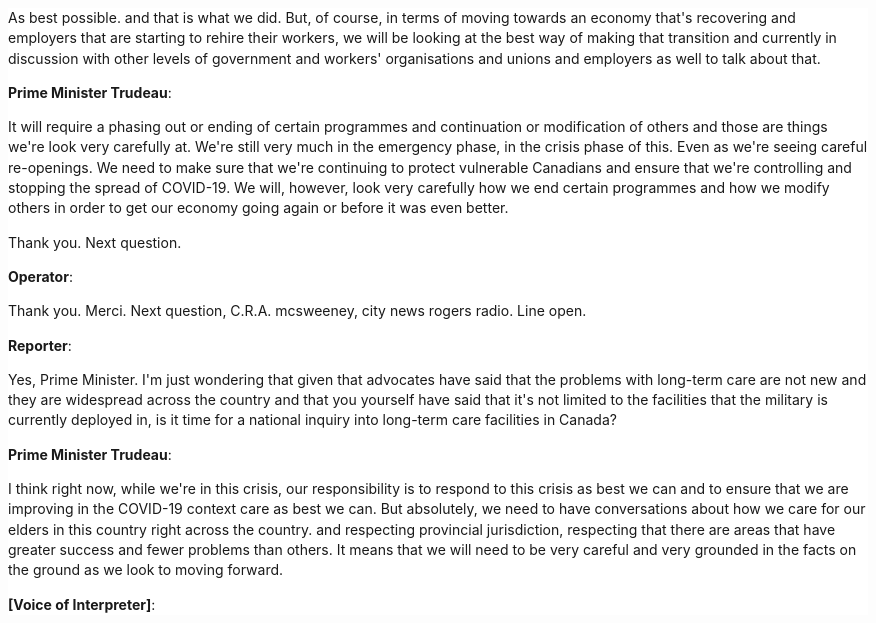 As best possible.
and that is what we did.
But, of course, in terms of moving towards an economy that's recovering and employers that are starting to rehire their workers, we will be looking at the best way of making that transition and currently in discussion with other levels of government and workers' organisations and unions and employers as well to talk about that.



**Prime Minister Trudeau**:

It will require a phasing out or ending of certain programmes and continuation or modification of others and those are things we're look very carefully at. We're still very much in the emergency phase, in the crisis phase of this.
Even as we're seeing careful re-openings.
We need to make sure that we're continuing to protect vulnerable Canadians and ensure that we're controlling and stopping the spread of COVID-19. We will, however, look very carefully how we end certain programmes and how we modify others in order to get our economy going again or before it was even better.



Thank you.
Next question.



**Operator**:

Thank you.
Merci.
Next question, C.R.A. mcsweeney, city news rogers radio.
Line open.



**Reporter**:

Yes, Prime Minister.
I'm just wondering that given that advocates have said that the problems with long-term care are not new and they are widespread across the country and that you yourself have said that it's not limited to the facilities that the military is currently deployed in, is it time for a national inquiry into long-term care facilities in Canada?



**Prime Minister Trudeau**:

I think right now, while we're in this crisis, our responsibility is to respond to this crisis as best we can and to ensure that we are improving in the COVID-19 context care as best we can.
But absolutely, we need to have conversations about how we care for our elders in this country right across the country.
and respecting provincial jurisdiction, respecting that there are areas that have greater success and fewer problems than others.
It means that we will need to be very careful and very grounded in the facts on the ground as we look to moving forward.




**[Voice of Interpreter]**:
